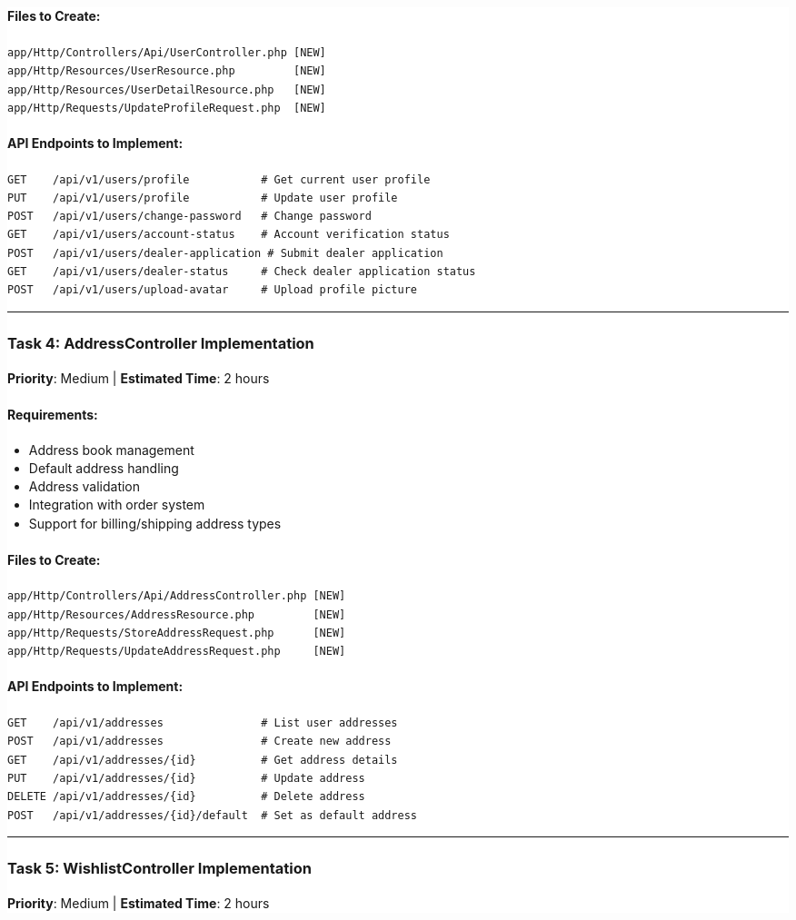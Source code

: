 #### Files to Create:
```
app/Http/Controllers/Api/UserController.php [NEW]
app/Http/Resources/UserResource.php         [NEW]
app/Http/Resources/UserDetailResource.php   [NEW]
app/Http/Requests/UpdateProfileRequest.php  [NEW]
```

#### API Endpoints to Implement:
```
GET    /api/v1/users/profile           # Get current user profile
PUT    /api/v1/users/profile           # Update user profile
POST   /api/v1/users/change-password   # Change password
GET    /api/v1/users/account-status    # Account verification status
POST   /api/v1/users/dealer-application # Submit dealer application
GET    /api/v1/users/dealer-status     # Check dealer application status
POST   /api/v1/users/upload-avatar     # Upload profile picture
```

---

### Task 4: AddressController Implementation
**Priority**: Medium | **Estimated Time**: 2 hours

#### Requirements:
- Address book management
- Default address handling
- Address validation
- Integration with order system
- Support for billing/shipping address types

#### Files to Create:
```
app/Http/Controllers/Api/AddressController.php [NEW]
app/Http/Resources/AddressResource.php         [NEW]
app/Http/Requests/StoreAddressRequest.php      [NEW]
app/Http/Requests/UpdateAddressRequest.php     [NEW]
```

#### API Endpoints to Implement:
```
GET    /api/v1/addresses               # List user addresses
POST   /api/v1/addresses               # Create new address
GET    /api/v1/addresses/{id}          # Get address details
PUT    /api/v1/addresses/{id}          # Update address
DELETE /api/v1/addresses/{id}          # Delete address
POST   /api/v1/addresses/{id}/default  # Set as default address
```

---

### Task 5: WishlistController Implementation
**Priority**: Medium | **Estimated Time**: 2 hours
